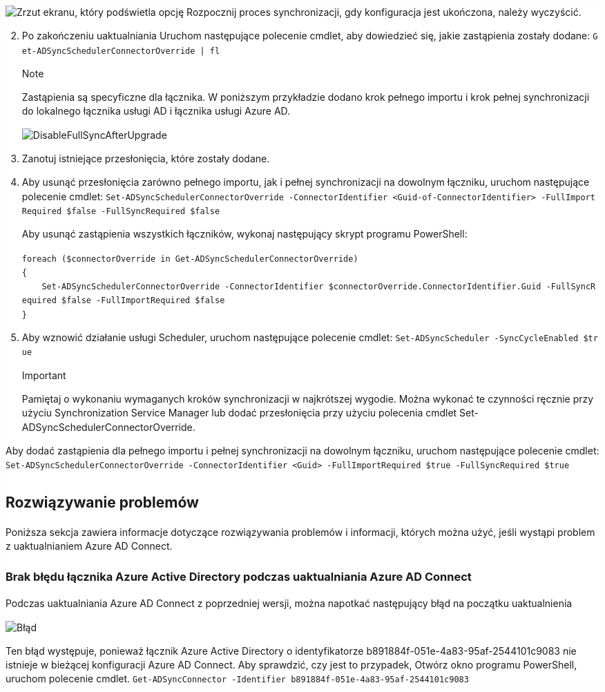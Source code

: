    ![Zrzut ekranu, który podświetla opcję Rozpocznij proces synchronizacji, gdy konfiguracja jest ukończona, należy wyczyścić.](./media/how-to-upgrade-previous-version/disablefullsync01.png)

2. Po zakończeniu uaktualniania Uruchom następujące polecenie cmdlet, aby dowiedzieć się, jakie zastąpienia zostały dodane: `Get-ADSyncSchedulerConnectorOverride | fl`

   >[!NOTE]
   > Zastąpienia są specyficzne dla łącznika. W poniższym przykładzie dodano krok pełnego importu i krok pełnej synchronizacji do lokalnego łącznika usługi AD i łącznika usługi Azure AD.

   ![DisableFullSyncAfterUpgrade](./media/how-to-upgrade-previous-version/disablefullsync02.png)

3. Zanotuj istniejące przesłonięcia, które zostały dodane.
   
4. Aby usunąć przesłonięcia zarówno pełnego importu, jak i pełnej synchronizacji na dowolnym łączniku, uruchom następujące polecenie cmdlet: `Set-ADSyncSchedulerConnectorOverride -ConnectorIdentifier <Guid-of-ConnectorIdentifier> -FullImportRequired $false -FullSyncRequired $false`

   Aby usunąć zastąpienia wszystkich łączników, wykonaj następujący skrypt programu PowerShell:

   ```
   foreach ($connectorOverride in Get-ADSyncSchedulerConnectorOverride)
   {
       Set-ADSyncSchedulerConnectorOverride -ConnectorIdentifier $connectorOverride.ConnectorIdentifier.Guid -FullSyncRequired $false -FullImportRequired $false
   }
   ```

5. Aby wznowić działanie usługi Scheduler, uruchom następujące polecenie cmdlet: `Set-ADSyncScheduler -SyncCycleEnabled $true`

   >[!IMPORTANT]
   > Pamiętaj o wykonaniu wymaganych kroków synchronizacji w najkrótszej wygodie. Można wykonać te czynności ręcznie przy użyciu Synchronization Service Manager lub dodać przesłonięcia przy użyciu polecenia cmdlet Set-ADSyncSchedulerConnectorOverride.

Aby dodać zastąpienia dla pełnego importu i pełnej synchronizacji na dowolnym łączniku, uruchom następujące polecenie cmdlet:  `Set-ADSyncSchedulerConnectorOverride -ConnectorIdentifier <Guid> -FullImportRequired $true -FullSyncRequired $true`

## <a name="troubleshooting"></a>Rozwiązywanie problemów
Poniższa sekcja zawiera informacje dotyczące rozwiązywania problemów i informacji, których można użyć, jeśli wystąpi problem z uaktualnianiem Azure AD Connect.

### <a name="azure-active-directory-connector-missing-error-during-azure-ad-connect-upgrade"></a>Brak błędu łącznika Azure Active Directory podczas uaktualniania Azure AD Connect

Podczas uaktualniania Azure AD Connect z poprzedniej wersji, można napotkać następujący błąd na początku uaktualnienia 

![Błąd](./media/how-to-upgrade-previous-version/error1.png)

Ten błąd występuje, ponieważ łącznik Azure Active Directory o identyfikatorze b891884f-051e-4a83-95af-2544101c9083 nie istnieje w bieżącej konfiguracji Azure AD Connect. Aby sprawdzić, czy jest to przypadek, Otwórz okno programu PowerShell, uruchom polecenie cmdlet. `Get-ADSyncConnector -Identifier b891884f-051e-4a83-95af-2544101c9083`
